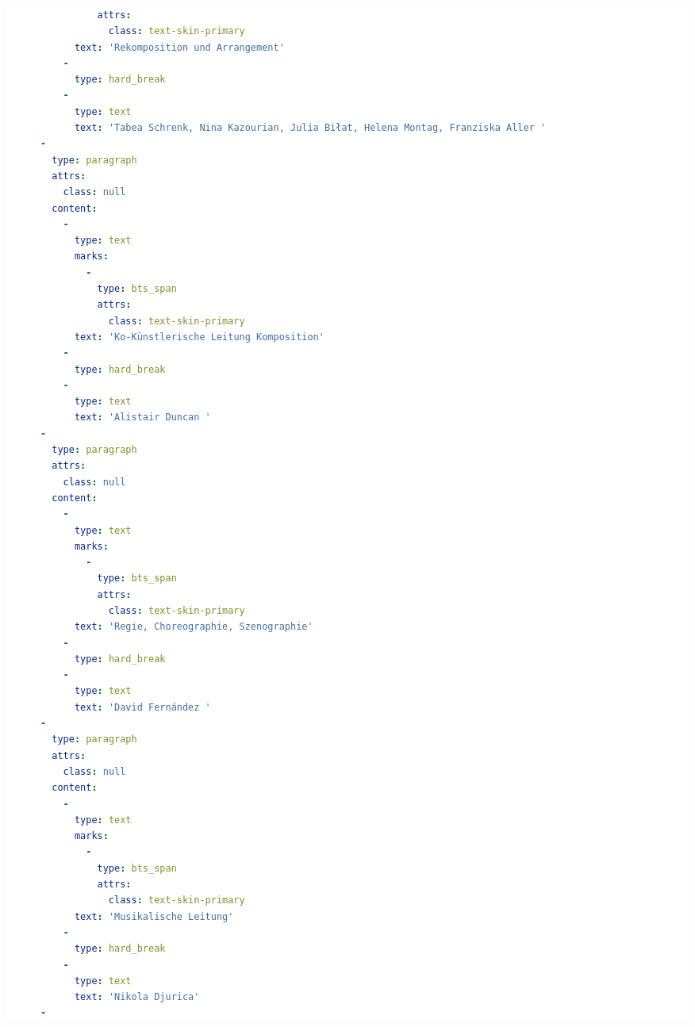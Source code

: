 ```yaml
                attrs:
                  class: text-skin-primary
            text: 'Rekomposition und Arrangement'
          -
            type: hard_break
          -
            type: text
            text: 'Tabea Schrenk, Nina Kazourian, Julia Biłat, Helena Montag, Franziska Aller '
      -
        type: paragraph
        attrs:
          class: null
        content:
          -
            type: text
            marks:
              -
                type: bts_span
                attrs:
                  class: text-skin-primary
            text: 'Ko-Künstlerische Leitung Komposition'
          -
            type: hard_break
          -
            type: text
            text: 'Alistair Duncan '
      -
        type: paragraph
        attrs:
          class: null
        content:
          -
            type: text
            marks:
              -
                type: bts_span
                attrs:
                  class: text-skin-primary
            text: 'Regie, Choreographie, Szenographie'
          -
            type: hard_break
          -
            type: text
            text: 'David Fernández '
      -
        type: paragraph
        attrs:
          class: null
        content:
          -
            type: text
            marks:
              -
                type: bts_span
                attrs:
                  class: text-skin-primary
            text: 'Musikalische Leitung'
          -
            type: hard_break
          -
            type: text
            text: 'Nikola Djurica'
      -
```